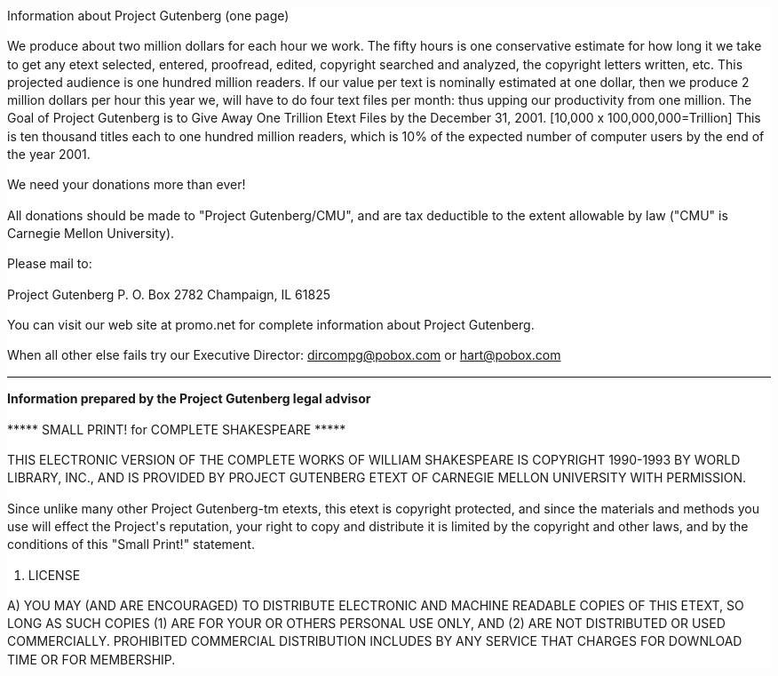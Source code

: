 
Information about Project Gutenberg (one page)

We produce about two million dollars for each hour we work.  The
fifty hours is one conservative estimate for how long it we take
to get any etext selected, entered, proofread, edited, copyright
searched and analyzed, the copyright letters written, etc.  This
projected audience is one hundred million readers.  If our value
per text is nominally estimated at one dollar, then we produce 2
million dollars per hour this year we, will have to do four text
files per month:  thus upping our productivity from one million.
The Goal of Project Gutenberg is to Give Away One Trillion Etext
Files by the December 31, 2001.  [10,000 x 100,000,000=Trillion]
This is ten thousand titles each to one hundred million readers,
which is 10% of the expected number of computer users by the end
of the year 2001.

We need your donations more than ever!

All donations should be made to "Project Gutenberg/CMU", and are
tax deductible to the extent allowable by law ("CMU" is Carnegie
Mellon University).

Please mail to:

Project Gutenberg
P. O. Box  2782
Champaign, IL 61825

You can visit our web site at promo.net for complete information
about Project Gutenberg.

When all other else fails try our Executive Director:
dircompg@pobox.com or hart@pobox.com

******

**Information prepared by the Project Gutenberg legal advisor**


***** SMALL PRINT! for COMPLETE SHAKESPEARE *****

THIS ELECTRONIC VERSION OF THE COMPLETE WORKS OF WILLIAM
SHAKESPEARE IS COPYRIGHT 1990-1993 BY WORLD LIBRARY, INC.,
AND IS PROVIDED BY PROJECT GUTENBERG ETEXT OF
CARNEGIE MELLON UNIVERSITY WITH PERMISSION.

Since unlike many other Project Gutenberg-tm etexts, this etext
is copyright protected, and since the materials and methods you
use will effect the Project's reputation, your right to copy and
distribute it is limited by the copyright and other laws, and by
the conditions of this "Small Print!" statement.

1.  LICENSE

  A) YOU MAY (AND ARE ENCOURAGED) TO DISTRIBUTE ELECTRONIC AND
MACHINE READABLE COPIES OF THIS ETEXT, SO LONG AS SUCH COPIES
(1) ARE FOR YOUR OR OTHERS PERSONAL USE ONLY, AND (2) ARE NOT
DISTRIBUTED OR USED COMMERCIALLY.  PROHIBITED COMMERCIAL
DISTRIBUTION INCLUDES BY ANY SERVICE THAT CHARGES FOR DOWNLOAD
TIME OR FOR MEMBERSHIP.
